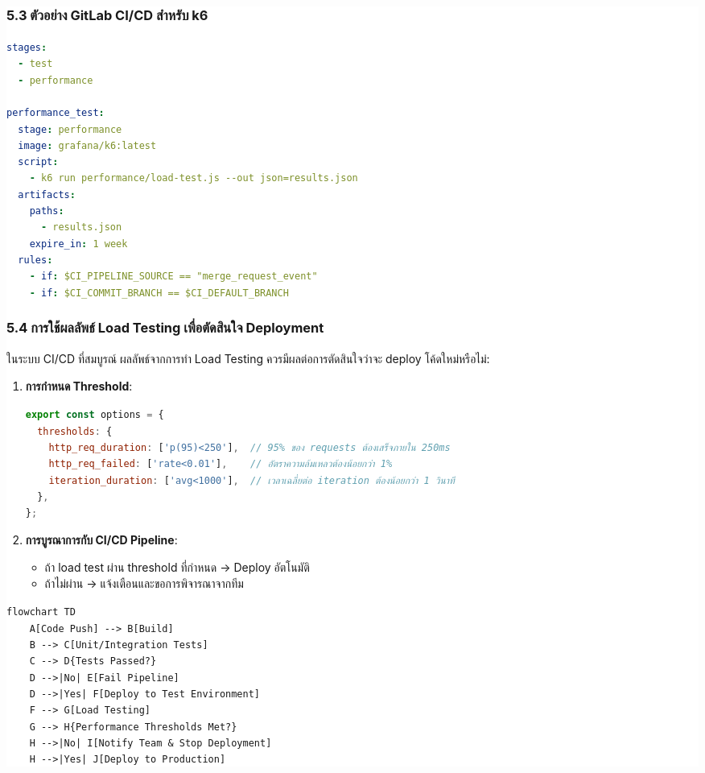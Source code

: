### 5.3 ตัวอย่าง GitLab CI/CD สำหรับ k6

```yaml
stages:
  - test
  - performance

performance_test:
  stage: performance
  image: grafana/k6:latest
  script:
    - k6 run performance/load-test.js --out json=results.json
  artifacts:
    paths:
      - results.json
    expire_in: 1 week
  rules:
    - if: $CI_PIPELINE_SOURCE == "merge_request_event"
    - if: $CI_COMMIT_BRANCH == $CI_DEFAULT_BRANCH
```

### 5.4 การใช้ผลลัพธ์ Load Testing เพื่อตัดสินใจ Deployment

ในระบบ CI/CD ที่สมบูรณ์ ผลลัพธ์จากการทำ Load Testing ควรมีผลต่อการตัดสินใจว่าจะ deploy โค้ดใหม่หรือไม่:

1. **การกำหนด Threshold**:
   ```javascript
   export const options = {
     thresholds: {
       http_req_duration: ['p(95)<250'],  // 95% ของ requests ต้องเสร็จภายใน 250ms
       http_req_failed: ['rate<0.01'],    // อัตราความล้มเหลวต้องน้อยกว่า 1%
       iteration_duration: ['avg<1000'],  // เวลาเฉลี่ยต่อ iteration ต้องน้อยกว่า 1 วินาที
     },
   };
   ```

2. **การบูรณาการกับ CI/CD Pipeline**:
   - ถ้า load test ผ่าน threshold ที่กำหนด → Deploy อัตโนมัติ
   - ถ้าไม่ผ่าน → แจ้งเตือนและขอการพิจารณาจากทีม

```mermaid
flowchart TD
    A[Code Push] --> B[Build]
    B --> C[Unit/Integration Tests]
    C --> D{Tests Passed?}
    D -->|No| E[Fail Pipeline]
    D -->|Yes| F[Deploy to Test Environment]
    F --> G[Load Testing]
    G --> H{Performance Thresholds Met?}
    H -->|No| I[Notify Team & Stop Deployment]
    H -->|Yes| J[Deploy to Production]
```
